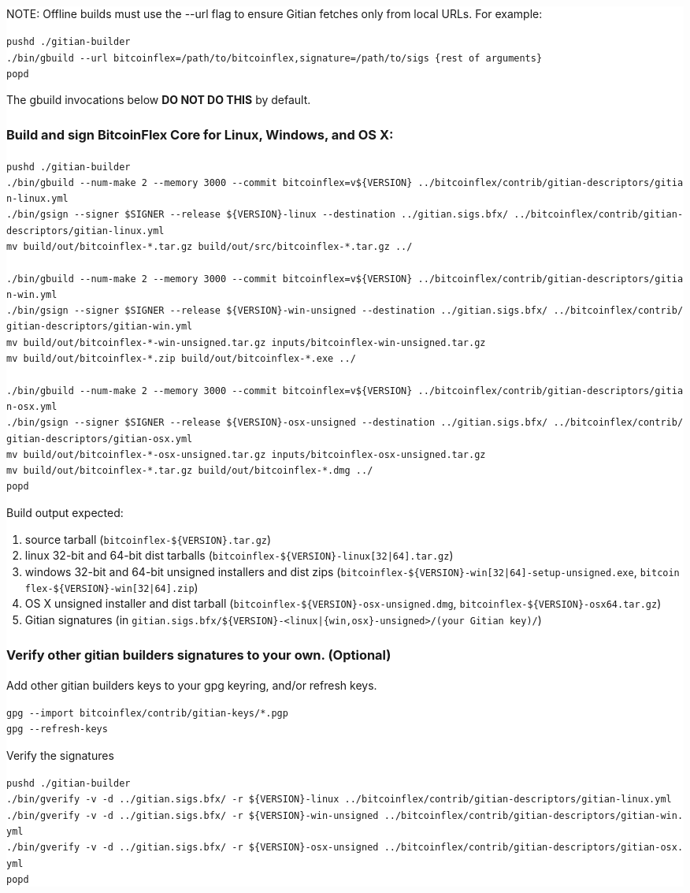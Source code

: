 NOTE: Offline builds must use the --url flag to ensure Gitian fetches only from local URLs. For example:

    pushd ./gitian-builder
    ./bin/gbuild --url bitcoinflex=/path/to/bitcoinflex,signature=/path/to/sigs {rest of arguments}
    popd

The gbuild invocations below <b>DO NOT DO THIS</b> by default.

### Build and sign BitcoinFlex Core for Linux, Windows, and OS X:

    pushd ./gitian-builder
    ./bin/gbuild --num-make 2 --memory 3000 --commit bitcoinflex=v${VERSION} ../bitcoinflex/contrib/gitian-descriptors/gitian-linux.yml
    ./bin/gsign --signer $SIGNER --release ${VERSION}-linux --destination ../gitian.sigs.bfx/ ../bitcoinflex/contrib/gitian-descriptors/gitian-linux.yml
    mv build/out/bitcoinflex-*.tar.gz build/out/src/bitcoinflex-*.tar.gz ../

    ./bin/gbuild --num-make 2 --memory 3000 --commit bitcoinflex=v${VERSION} ../bitcoinflex/contrib/gitian-descriptors/gitian-win.yml
    ./bin/gsign --signer $SIGNER --release ${VERSION}-win-unsigned --destination ../gitian.sigs.bfx/ ../bitcoinflex/contrib/gitian-descriptors/gitian-win.yml
    mv build/out/bitcoinflex-*-win-unsigned.tar.gz inputs/bitcoinflex-win-unsigned.tar.gz
    mv build/out/bitcoinflex-*.zip build/out/bitcoinflex-*.exe ../

    ./bin/gbuild --num-make 2 --memory 3000 --commit bitcoinflex=v${VERSION} ../bitcoinflex/contrib/gitian-descriptors/gitian-osx.yml
    ./bin/gsign --signer $SIGNER --release ${VERSION}-osx-unsigned --destination ../gitian.sigs.bfx/ ../bitcoinflex/contrib/gitian-descriptors/gitian-osx.yml
    mv build/out/bitcoinflex-*-osx-unsigned.tar.gz inputs/bitcoinflex-osx-unsigned.tar.gz
    mv build/out/bitcoinflex-*.tar.gz build/out/bitcoinflex-*.dmg ../
    popd

Build output expected:

  1. source tarball (`bitcoinflex-${VERSION}.tar.gz`)
  2. linux 32-bit and 64-bit dist tarballs (`bitcoinflex-${VERSION}-linux[32|64].tar.gz`)
  3. windows 32-bit and 64-bit unsigned installers and dist zips (`bitcoinflex-${VERSION}-win[32|64]-setup-unsigned.exe`, `bitcoinflex-${VERSION}-win[32|64].zip`)
  4. OS X unsigned installer and dist tarball (`bitcoinflex-${VERSION}-osx-unsigned.dmg`, `bitcoinflex-${VERSION}-osx64.tar.gz`)
  5. Gitian signatures (in `gitian.sigs.bfx/${VERSION}-<linux|{win,osx}-unsigned>/(your Gitian key)/`)

### Verify other gitian builders signatures to your own. (Optional)

Add other gitian builders keys to your gpg keyring, and/or refresh keys.

    gpg --import bitcoinflex/contrib/gitian-keys/*.pgp
    gpg --refresh-keys

Verify the signatures

    pushd ./gitian-builder
    ./bin/gverify -v -d ../gitian.sigs.bfx/ -r ${VERSION}-linux ../bitcoinflex/contrib/gitian-descriptors/gitian-linux.yml
    ./bin/gverify -v -d ../gitian.sigs.bfx/ -r ${VERSION}-win-unsigned ../bitcoinflex/contrib/gitian-descriptors/gitian-win.yml
    ./bin/gverify -v -d ../gitian.sigs.bfx/ -r ${VERSION}-osx-unsigned ../bitcoinflex/contrib/gitian-descriptors/gitian-osx.yml
    popd
